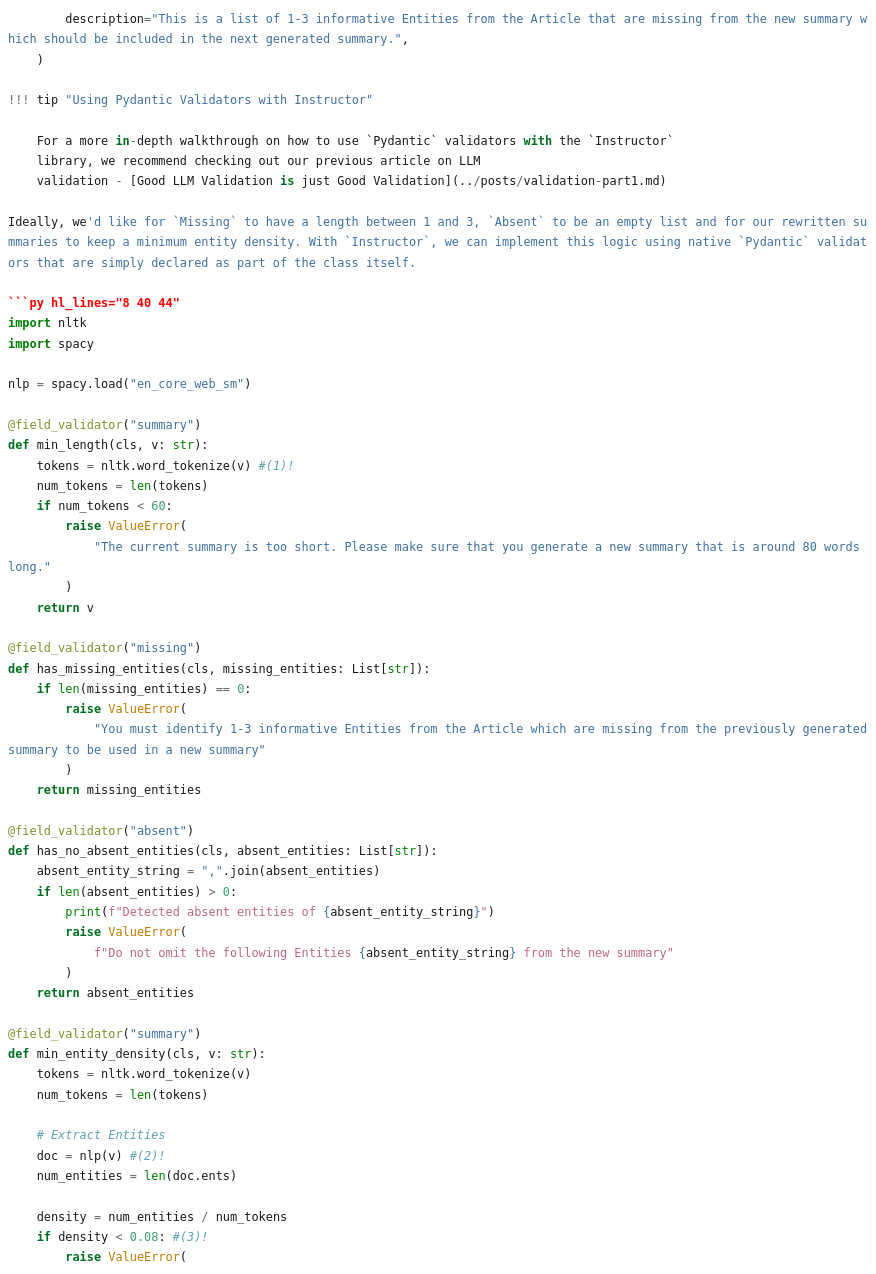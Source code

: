 ```py
        description="This is a list of 1-3 informative Entities from the Article that are missing from the new summary which should be included in the next generated summary.",
    )

!!! tip "Using Pydantic Validators with Instructor"

    For a more in-depth walkthrough on how to use `Pydantic` validators with the `Instructor`
    library, we recommend checking out our previous article on LLM
    validation - [Good LLM Validation is just Good Validation](../posts/validation-part1.md)

Ideally, we'd like for `Missing` to have a length between 1 and 3, `Absent` to be an empty list and for our rewritten summaries to keep a minimum entity density. With `Instructor`, we can implement this logic using native `Pydantic` validators that are simply declared as part of the class itself.

```py hl_lines="8 40 44"
import nltk
import spacy

nlp = spacy.load("en_core_web_sm")

@field_validator("summary")
def min_length(cls, v: str):
    tokens = nltk.word_tokenize(v) #(1)!
    num_tokens = len(tokens)
    if num_tokens < 60:
        raise ValueError(
            "The current summary is too short. Please make sure that you generate a new summary that is around 80 words long."
        )
    return v

@field_validator("missing")
def has_missing_entities(cls, missing_entities: List[str]):
    if len(missing_entities) == 0:
        raise ValueError(
            "You must identify 1-3 informative Entities from the Article which are missing from the previously generated summary to be used in a new summary"
        )
    return missing_entities

@field_validator("absent")
def has_no_absent_entities(cls, absent_entities: List[str]):
    absent_entity_string = ",".join(absent_entities)
    if len(absent_entities) > 0:
        print(f"Detected absent entities of {absent_entity_string}")
        raise ValueError(
            f"Do not omit the following Entities {absent_entity_string} from the new summary"
        )
    return absent_entities

@field_validator("summary")
def min_entity_density(cls, v: str):
    tokens = nltk.word_tokenize(v)
    num_tokens = len(tokens)

    # Extract Entities
    doc = nlp(v) #(2)!
    num_entities = len(doc.ents)

    density = num_entities / num_tokens
    if density < 0.08: #(3)!
        raise ValueError(
```